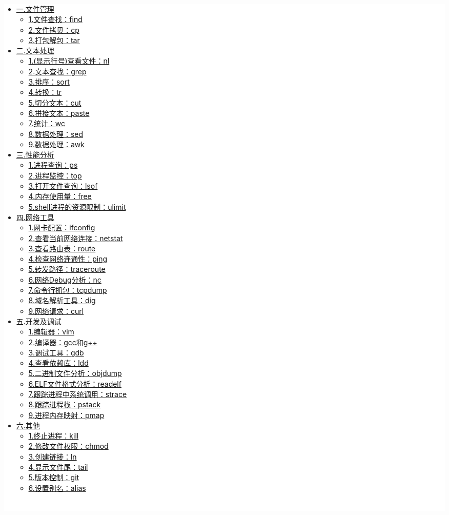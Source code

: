 
* [一.文件管理](#一文件管理)
    * [1.文件查找：find](#1文件查找find)
    * [2.文件拷贝：cp](#2文件拷贝cp)
    * [3.打包解包：tar](#3打包解包tar)
* [二.文本处理](#二文本处理)
    * [1.(显示行号)查看文件：nl](#1显示行号查看文件nl)
    * [2.文本查找：grep](#2文本查找grep)
    * [3.排序：sort](#3排序sort)
    * [4.转换：tr](#4转换tr)
    * [5.切分文本：cut](#5切分文本cut)
    * [6.拼接文本：paste](#6拼接文本paste)
    * [7.统计：wc](#7统计wc)
    * [8.数据处理：sed](#8数据处理sed)
    * [9.数据处理：awk](#9数据处理awk)
* [三.性能分析](#三性能分析)
    * [1.进程查询：ps](#1进程查询ps)
    * [2.进程监控：top](#2进程监控top)
    * [3.打开文件查询：lsof](#3打开文件查询lsof)
    * [4.内存使用量：free](#4内存使用量free)
    * [5.shell进程的资源限制：ulimit](#5shell进程的资源限制ulimit)
* [四.网络工具](#四网络工具)
    * [1.网卡配置：ifconfig](#1网卡配置ifconfig)
    * [2.查看当前网络连接：netstat](#2查看当前网络连接netstat)
    * [3.查看路由表：route](#3查看路由表route)
    * [4.检查网络连通性：ping](#4检查网络连通性ping)
    * [5.转发路径：traceroute](#5转发路径traceroute)
    * [6.网络Debug分析：nc](#6网络debug分析nc)
    * [7.命令行抓包：tcpdump](#7命令行抓包tcpdump)
    * [8.域名解析工具：dig](#8域名解析工具dig)
    * [9.网络请求：curl](#9网络请求curl)
* [五.开发及调试](#五开发及调试)
    * [1.编辑器：vim](#1编辑器vim)
    * [2.编译器：gcc和g++](#2编译器gcc和g++)
    * [3.调试工具：gdb](#3调试工具gdb)
    * [4.查看依赖库：ldd](#4查看依赖库ldd)
    * [5.二进制文件分析：objdump](#5二进制文件分析objdump)
    * [6.ELF文件格式分析：readelf](#6elf文件格式分析readelf)
    * [7.跟踪进程中系统调用：strace](#7跟踪进程中系统调用strace)
    * [8.跟踪进程栈：pstack](#8跟踪进程栈pstack)
    * [9.进程内存映射：pmap](#9进程内存映射pmap)
* [六.其他](#六其他)
    * [1.终止进程：kill](#1终止进程kill)
    * [2.修改文件权限：chmod](#2修改文件权限chmod)
    * [3.创建链接：ln](#3创建链接ln)
    * [4.显示文件尾：tail](#4显示文件尾tail)
    * [5.版本控制：git](#5版本控制git)
    * [6.设置别名：alias](#6设置别名alias)



<br>
